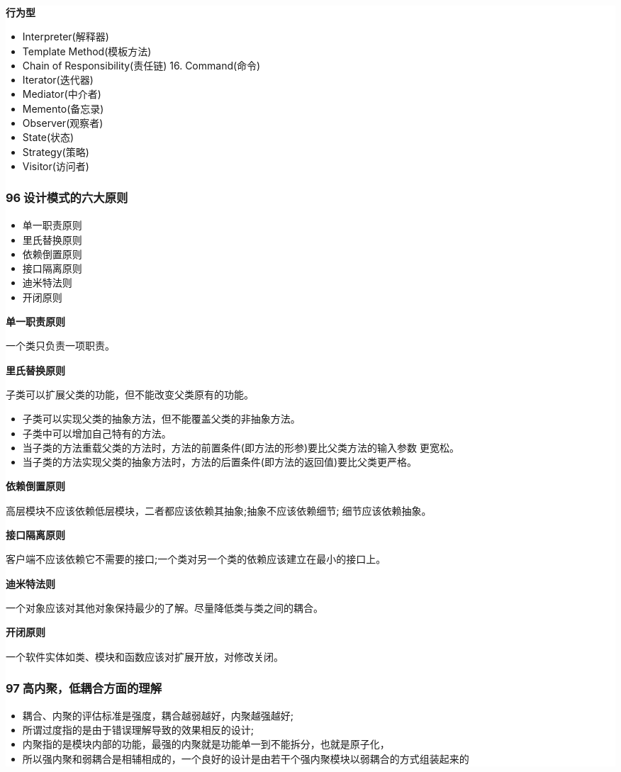 **行为型**

* Interpreter(解释器)
* Template Method(模板方法)
* Chain of Responsibility(责任链) 16. Command(命令)
* Iterator(迭代器)
* Mediator(中介者)
* Memento(备忘录)
* Observer(观察者) 
* State(状态)
* Strategy(策略) 
* Visitor(访问者)

### 96 设计模式的六大原则 ###

* 单一职责原则 
* 里氏替换原则 
* 依赖倒置原则 
* 接口隔离原则 
* 迪米特法则 
* 开闭原则

**单一职责原则**

一个类只负责一项职责。

**里氏替换原则**

子类可以扩展父类的功能，但不能改变父类原有的功能。

* 子类可以实现父类的抽象方法，但不能覆盖父类的非抽象方法。 
* 子类中可以增加自己特有的方法。
* 当子类的方法重载父类的方法时，方法的前置条件(即方法的形参)要比父类方法的输入参数 更宽松。
* 当子类的方法实现父类的抽象方法时，方法的后置条件(即方法的返回值)要比父类更严格。

**依赖倒置原则**

高层模块不应该依赖低层模块，二者都应该依赖其抽象;抽象不应该依赖细节; 细节应该依赖抽象。

**接口隔离原则**

客户端不应该依赖它不需要的接口;一个类对另一个类的依赖应该建立在最小的接口上。

**迪米特法则**

一个对象应该对其他对象保持最少的了解。尽量降低类与类之间的耦合。

**开闭原则**

一个软件实体如类、模块和函数应该对扩展开放，对修改关闭。

### 97 高内聚，低耦合方面的理解 ###

* 耦合、内聚的评估标准是强度，耦合越弱越好，内聚越强越好;
* 所谓过度指的是由于错误理解导致的效果相反的设计;
* 内聚指的是模块内部的功能，最强的内聚就是功能单一到不能拆分，也就是原子化，
* 所以强内聚和弱耦合是相辅相成的，一个良好的设计是由若干个强内聚模块以弱耦合的方式组装起来的
